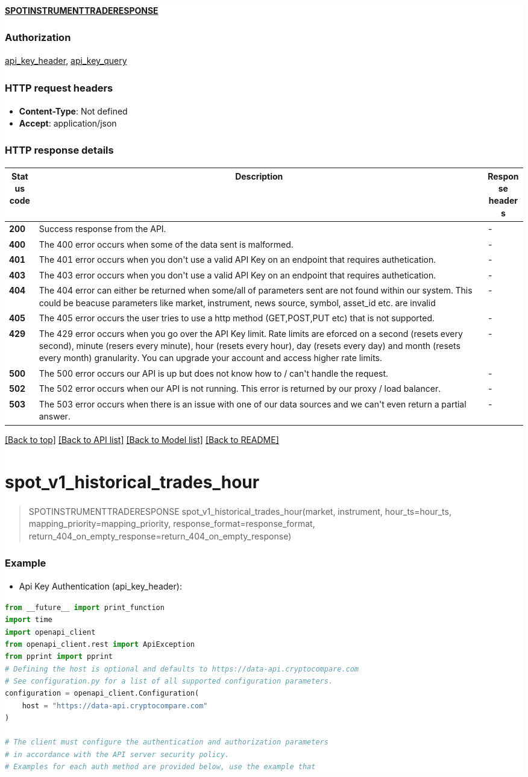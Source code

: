 [**SPOTINSTRUMENTTRADERESPONSE**](SPOTINSTRUMENTTRADERESPONSE.md)

### Authorization

[api_key_header](../README.md#api_key_header), [api_key_query](../README.md#api_key_query)

### HTTP request headers

 - **Content-Type**: Not defined
 - **Accept**: application/json

### HTTP response details
| Status code | Description | Response headers |
|-------------|-------------|------------------|
**200** | Success response from the API. |  -  |
**400** | The 400 error occurs when some of the data sent is malformed. |  -  |
**401** | The 401 error occurs when you don&#39;t use a valid API Key on an endpoint that requires authetication. |  -  |
**403** | The 403 error occurs when you don&#39;t use a valid API Key on an endpoint that requires authetication. |  -  |
**404** | The 404 error can either be returned when some/all of parameters sent are not found within our system. This could be beacuse parameters like market, instrument, news source, symbol, asset_id etc. are invalid |  -  |
**405** | The 405 error occurs the user tries to use a http method (GET,POST,PUT etc) that is not supported. |  -  |
**429** | The 429 error occurs when you go over the API Key limit. Rate limits are eforced on a second (resets every second), minute (resers every minute), hour (resets every hour), day (resets every day) and month (resets every month) granularity. You can upgrade your account and access higher rate limits. |  -  |
**500** | The 500 error occurs our API is up but does not know how to / can&#39;t handle the request. |  -  |
**502** | The 502 error occurs when our API is not running. This error is returned by our proxy / load balancer. |  -  |
**503** | The 503 error occurs when there is an issue with one of our data sources and we can&#39;t even return a partial answer. |  -  |

[[Back to top]](#) [[Back to API list]](../README.md#documentation-for-api-endpoints) [[Back to Model list]](../README.md#documentation-for-models) [[Back to README]](../README.md)

# **spot_v1_historical_trades_hour**
> SPOTINSTRUMENTTRADERESPONSE spot_v1_historical_trades_hour(market, instrument, hour_ts=hour_ts, mapping_priority=mapping_priority, response_format=response_format, return_404_on_empty_response=return_404_on_empty_response)



### Example

* Api Key Authentication (api_key_header):
```python
from __future__ import print_function
import time
import openapi_client
from openapi_client.rest import ApiException
from pprint import pprint
# Defining the host is optional and defaults to https://data-api.cryptocompare.com
# See configuration.py for a list of all supported configuration parameters.
configuration = openapi_client.Configuration(
    host = "https://data-api.cryptocompare.com"
)

# The client must configure the authentication and authorization parameters
# in accordance with the API server security policy.
# Examples for each auth method are provided below, use the example that
```